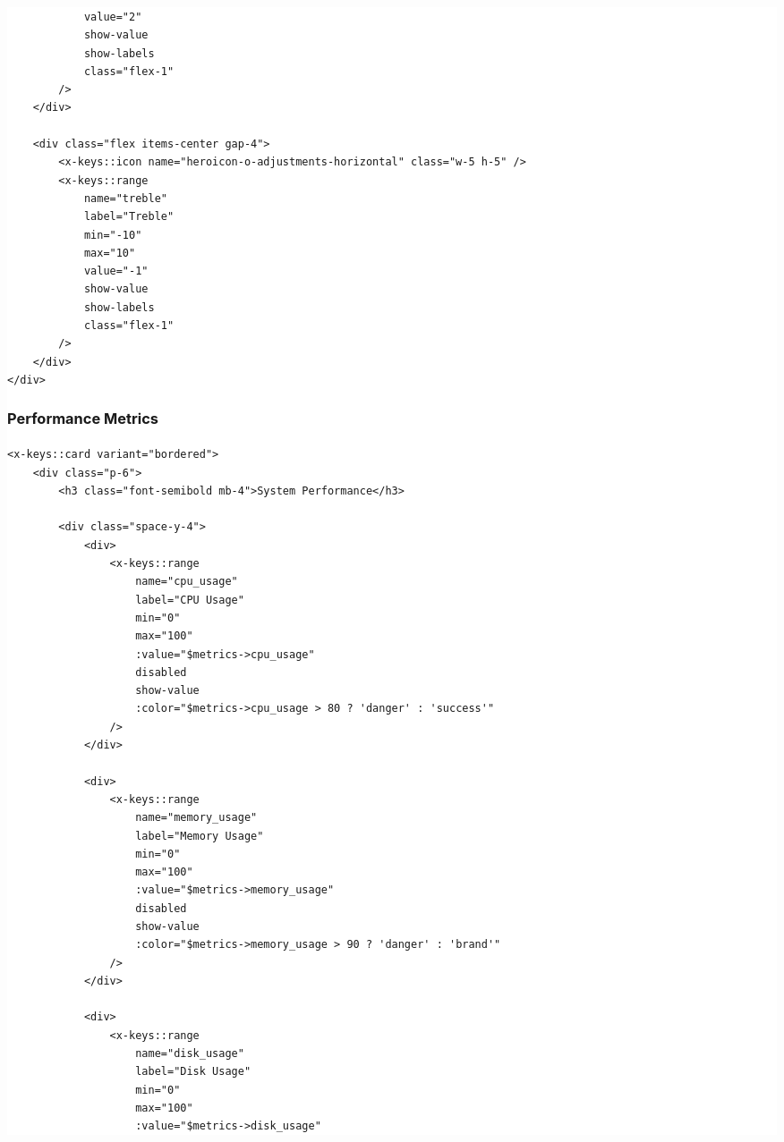 ```blade
            value="2"
            show-value
            show-labels
            class="flex-1"
        />
    </div>

    <div class="flex items-center gap-4">
        <x-keys::icon name="heroicon-o-adjustments-horizontal" class="w-5 h-5" />
        <x-keys::range
            name="treble"
            label="Treble"
            min="-10"
            max="10"
            value="-1"
            show-value
            show-labels
            class="flex-1"
        />
    </div>
</div>
```

### Performance Metrics
```blade
<x-keys::card variant="bordered">
    <div class="p-6">
        <h3 class="font-semibold mb-4">System Performance</h3>

        <div class="space-y-4">
            <div>
                <x-keys::range
                    name="cpu_usage"
                    label="CPU Usage"
                    min="0"
                    max="100"
                    :value="$metrics->cpu_usage"
                    disabled
                    show-value
                    :color="$metrics->cpu_usage > 80 ? 'danger' : 'success'"
                />
            </div>

            <div>
                <x-keys::range
                    name="memory_usage"
                    label="Memory Usage"
                    min="0"
                    max="100"
                    :value="$metrics->memory_usage"
                    disabled
                    show-value
                    :color="$metrics->memory_usage > 90 ? 'danger' : 'brand'"
                />
            </div>

            <div>
                <x-keys::range
                    name="disk_usage"
                    label="Disk Usage"
                    min="0"
                    max="100"
                    :value="$metrics->disk_usage"
```